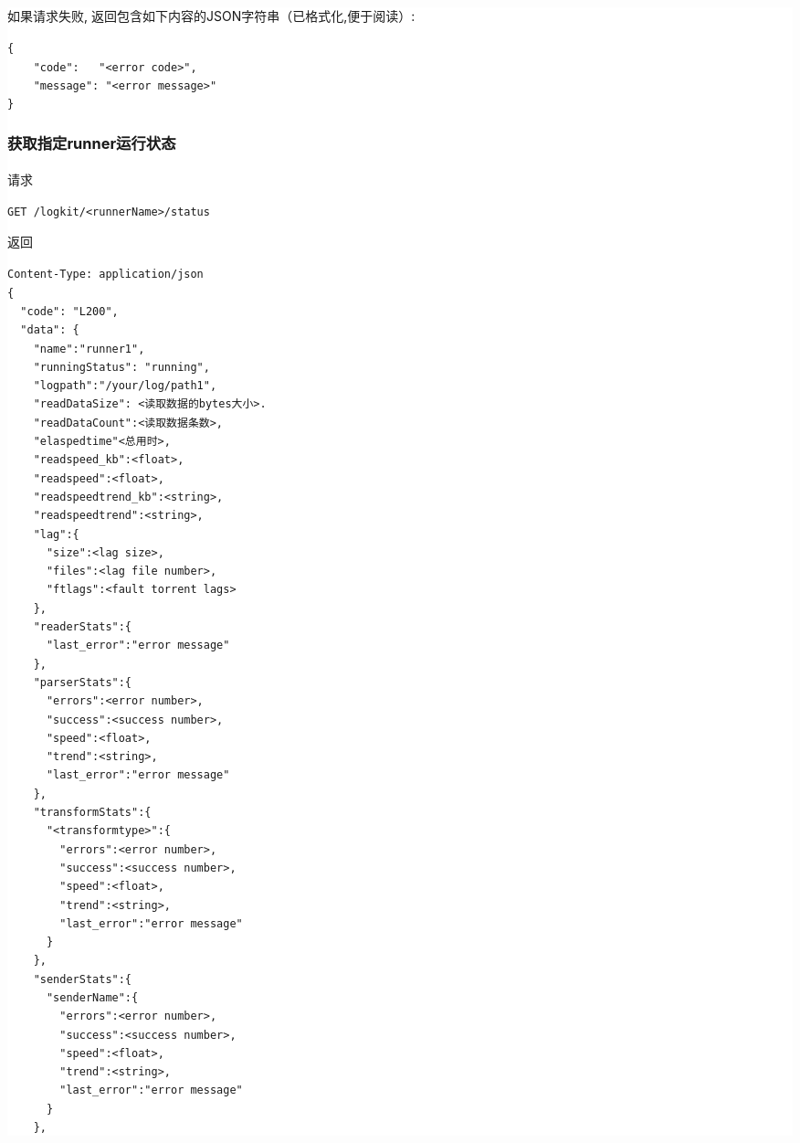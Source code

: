 如果请求失败, 返回包含如下内容的JSON字符串（已格式化,便于阅读）:

```
{
    "code":   "<error code>",
    "message": "<error message>"
}
```

### 获取指定runner运行状态

请求

```
GET /logkit/<runnerName>/status 
```

返回

```
Content-Type: application/json
{
  "code": "L200",
  "data": {
    "name":"runner1",
    "runningStatus": "running",
    "logpath":"/your/log/path1",
    "readDataSize": <读取数据的bytes大小>.
    "readDataCount":<读取数据条数>,
    "elaspedtime"<总用时>,
    "readspeed_kb":<float>,
    "readspeed":<float>,
    "readspeedtrend_kb":<string>,
    "readspeedtrend":<string>,
    "lag":{
      "size":<lag size>,
      "files":<lag file number>,
      "ftlags":<fault torrent lags>
    },
    "readerStats":{
      "last_error":"error message"
    },
    "parserStats":{
      "errors":<error number>,
      "success":<success number>,
      "speed":<float>,
      "trend":<string>,
      "last_error":"error message"
    },
    "transformStats":{
      "<transformtype>":{
        "errors":<error number>,
        "success":<success number>,
        "speed":<float>,
        "trend":<string>,
        "last_error":"error message"
      }
    },
    "senderStats":{
      "senderName":{
        "errors":<error number>,
        "success":<success number>,
        "speed":<float>,
        "trend":<string>,
        "last_error":"error message"
      }
    },
```